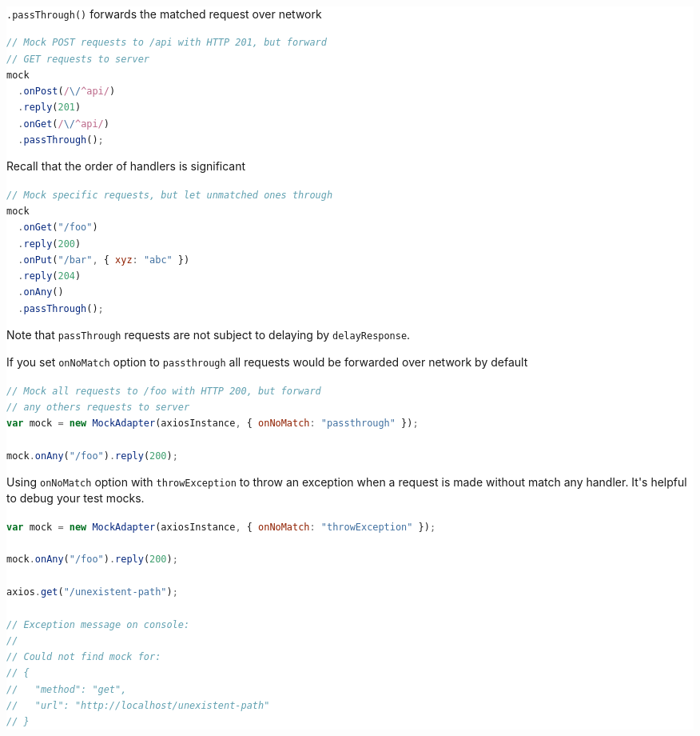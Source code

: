 `.passThrough()` forwards the matched request over network

```js
// Mock POST requests to /api with HTTP 201, but forward
// GET requests to server
mock
  .onPost(/\/^api/)
  .reply(201)
  .onGet(/\/^api/)
  .passThrough();
```

Recall that the order of handlers is significant

```js
// Mock specific requests, but let unmatched ones through
mock
  .onGet("/foo")
  .reply(200)
  .onPut("/bar", { xyz: "abc" })
  .reply(204)
  .onAny()
  .passThrough();
```

Note that `passThrough` requests are not subject to delaying by `delayResponse`.

If you set `onNoMatch` option to `passthrough` all requests would be forwarded over network by default

```js
// Mock all requests to /foo with HTTP 200, but forward
// any others requests to server
var mock = new MockAdapter(axiosInstance, { onNoMatch: "passthrough" });

mock.onAny("/foo").reply(200);
```

Using `onNoMatch` option with `throwException` to throw an exception when a request is made without match any handler. It's helpful to debug your test mocks.

```js
var mock = new MockAdapter(axiosInstance, { onNoMatch: "throwException" });

mock.onAny("/foo").reply(200);

axios.get("/unexistent-path");

// Exception message on console:
//
// Could not find mock for: 
// {
//   "method": "get",
//   "url": "http://localhost/unexistent-path"
// }
```
